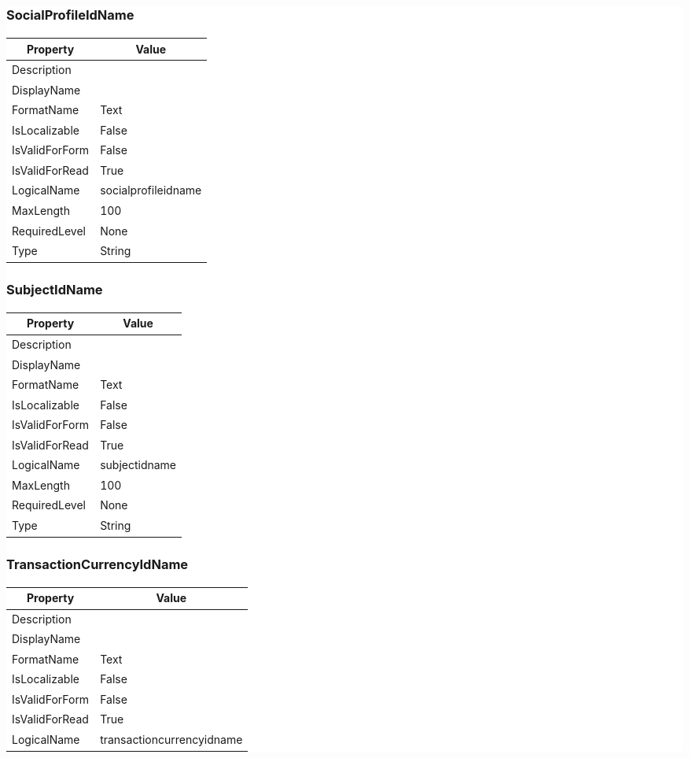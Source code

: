 
### <a name="BKMK_SocialProfileIdName"></a> SocialProfileIdName

|Property|Value|
|--------|-----|
|Description||
|DisplayName||
|FormatName|Text|
|IsLocalizable|False|
|IsValidForForm|False|
|IsValidForRead|True|
|LogicalName|socialprofileidname|
|MaxLength|100|
|RequiredLevel|None|
|Type|String|


### <a name="BKMK_SubjectIdName"></a> SubjectIdName

|Property|Value|
|--------|-----|
|Description||
|DisplayName||
|FormatName|Text|
|IsLocalizable|False|
|IsValidForForm|False|
|IsValidForRead|True|
|LogicalName|subjectidname|
|MaxLength|100|
|RequiredLevel|None|
|Type|String|


### <a name="BKMK_TransactionCurrencyIdName"></a> TransactionCurrencyIdName

|Property|Value|
|--------|-----|
|Description||
|DisplayName||
|FormatName|Text|
|IsLocalizable|False|
|IsValidForForm|False|
|IsValidForRead|True|
|LogicalName|transactioncurrencyidname|